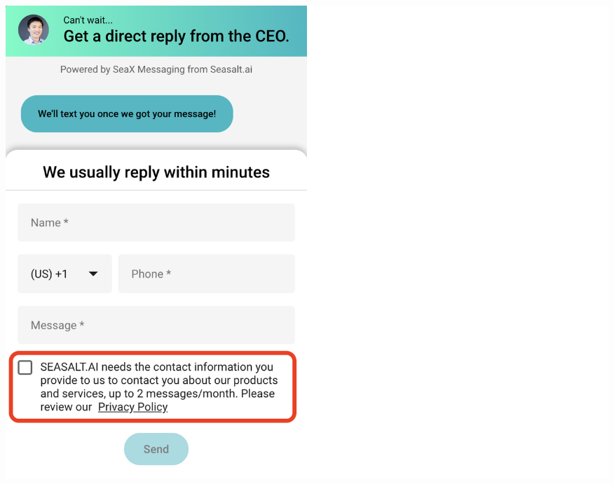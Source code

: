 <img width="50%" src="/images/blog/109-tcpa-fcc-one-to-one-rule/seax-consent-screenshot.png"  alt="SeaXの同意プロセスのスクリーンショット">

